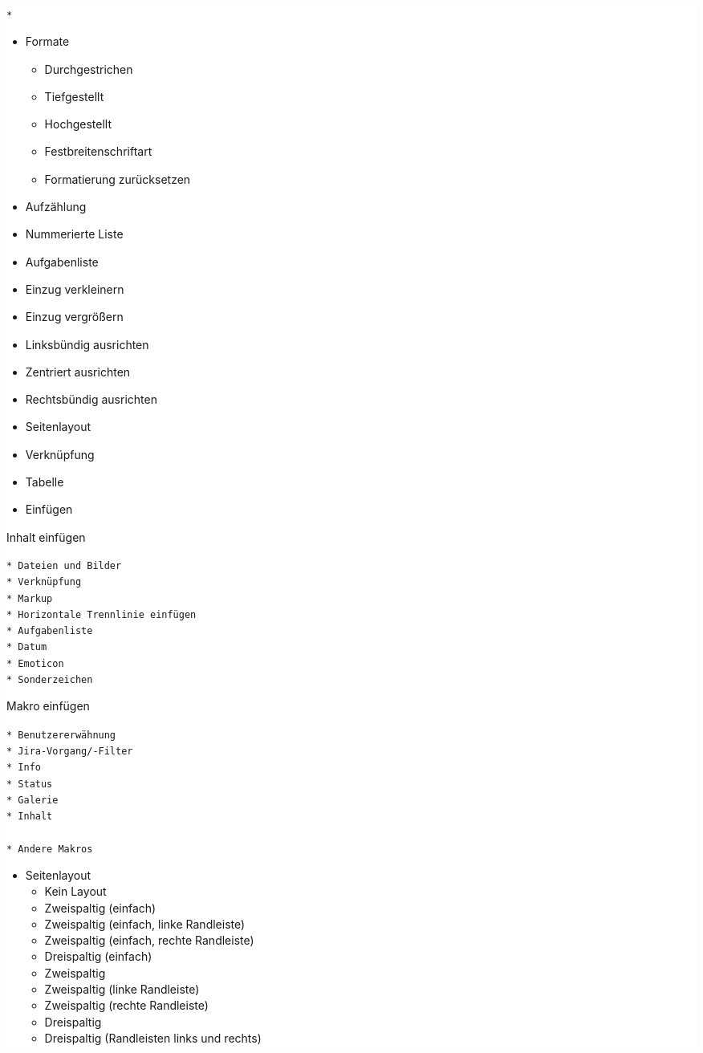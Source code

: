     *  

  * Formate

    * Durchgestrichen 
    * Tiefgestellt 
    * Hochgestellt 
    * Festbreitenschriftart 

    * Formatierung zurücksetzen 

  * Aufzählung
  * Nummerierte Liste

  * Aufgabenliste

  * Einzug verkleinern
  * Einzug vergrößern

  * Linksbündig ausrichten
  * Zentriert ausrichten
  * Rechtsbündig ausrichten

  * Seitenlayout

  * Verknüpfung

  * Tabelle

  * Einfügen

Inhalt einfügen

    * Dateien und Bilder 
    * Verknüpfung 
    * Markup 
    * Horizontale Trennlinie einfügen 
    * Aufgabenliste 
    * Datum 
    * Emoticon 
    * Sonderzeichen 
Makro einfügen

    * Benutzererwähnung 
    * Jira-Vorgang/-Filter 
    * Info 
    * Status 
    * Galerie 
    * Inhalt 

    * Andere Makros 

  * Seitenlayout
    * Kein Layout
    * Zweispaltig (einfach)
    * Zweispaltig (einfach, linke Randleiste)
    * Zweispaltig (einfach, rechte Randleiste)
    * Dreispaltig (einfach)
    * Zweispaltig
    * Zweispaltig (linke Randleiste)
    * Zweispaltig (rechte Randleiste)
    * Dreispaltig
    * Dreispaltig (Randleisten links und rechts)

